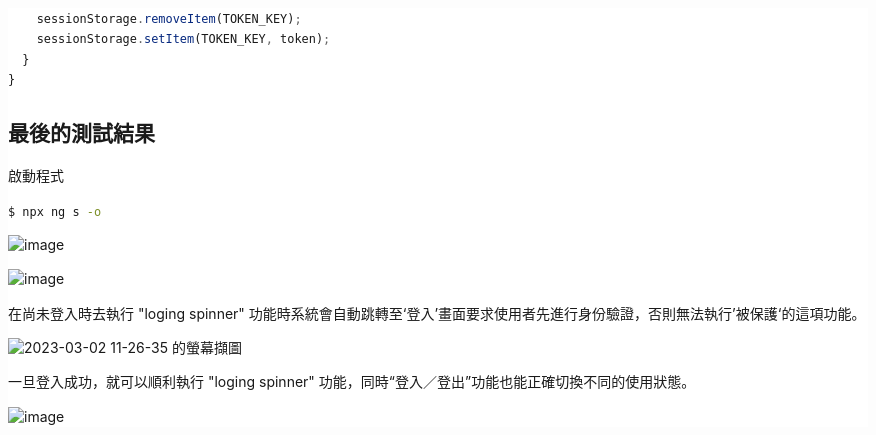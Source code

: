 ```ts {linenos=table,hl_lines=[2,"10-18","26-18"],linenostart=1}
    sessionStorage.removeItem(TOKEN_KEY);
    sessionStorage.setItem(TOKEN_KEY, token);
  }
}
```

## 最後的測試結果

啟動程式

```bash
$ npx ng s -o
```

![image](https://user-images.githubusercontent.com/21993717/222322530-46381fab-5b73-4b12-a865-e4eb50e7558f.png)


![image](https://user-images.githubusercontent.com/21993717/222322659-a3afe15f-082a-4564-93ac-7433b8ad3e01.png)

在尚未登入時去執行 "loging spinner" 功能時系統會自動跳轉至‘登入’畫面要求使用者先進行身份驗證，否則無法執行’被保護‘的這項功能。

![2023-03-02 11-26-35 的螢幕擷圖](https://user-images.githubusercontent.com/21993717/222323421-ac61e284-14da-4d05-a76e-ceacc95fad95.png)

一旦登入成功，就可以順利執行 "loging spinner" 功能，同時“登入／登出”功能也能正確切換不同的使用狀態。

![image](https://user-images.githubusercontent.com/21993717/222323818-6bb97e98-9e6c-4760-8b4a-67830b050d3b.png)
